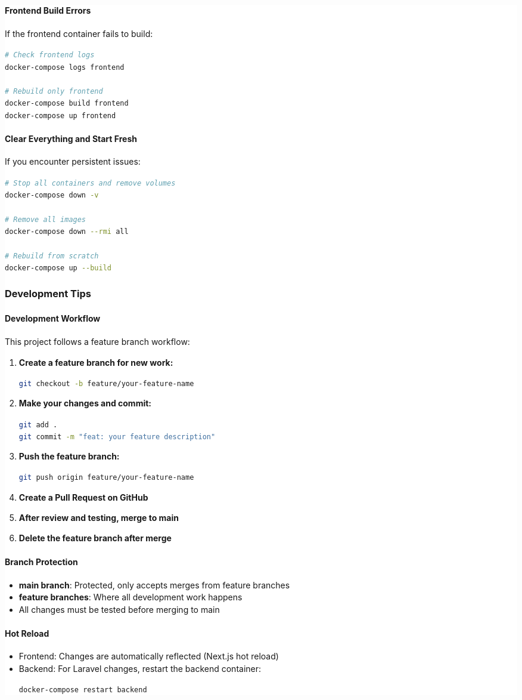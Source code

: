 #### Frontend Build Errors
If the frontend container fails to build:
```bash
# Check frontend logs
docker-compose logs frontend

# Rebuild only frontend
docker-compose build frontend
docker-compose up frontend
```

#### Clear Everything and Start Fresh
If you encounter persistent issues:
```bash
# Stop all containers and remove volumes
docker-compose down -v

# Remove all images
docker-compose down --rmi all

# Rebuild from scratch
docker-compose up --build
```

### Development Tips

#### Development Workflow
This project follows a feature branch workflow:

1. **Create a feature branch for new work:**
   ```bash
   git checkout -b feature/your-feature-name
   ```

2. **Make your changes and commit:**
   ```bash
   git add .
   git commit -m "feat: your feature description"
   ```

3. **Push the feature branch:**
   ```bash
   git push origin feature/your-feature-name
   ```

4. **Create a Pull Request on GitHub**
5. **After review and testing, merge to main**
6. **Delete the feature branch after merge**

#### Branch Protection
- **main branch**: Protected, only accepts merges from feature branches
- **feature branches**: Where all development work happens
- All changes must be tested before merging to main

#### Hot Reload
- Frontend: Changes are automatically reflected (Next.js hot reload)
- Backend: For Laravel changes, restart the backend container:
  ```bash
  docker-compose restart backend
  ```
